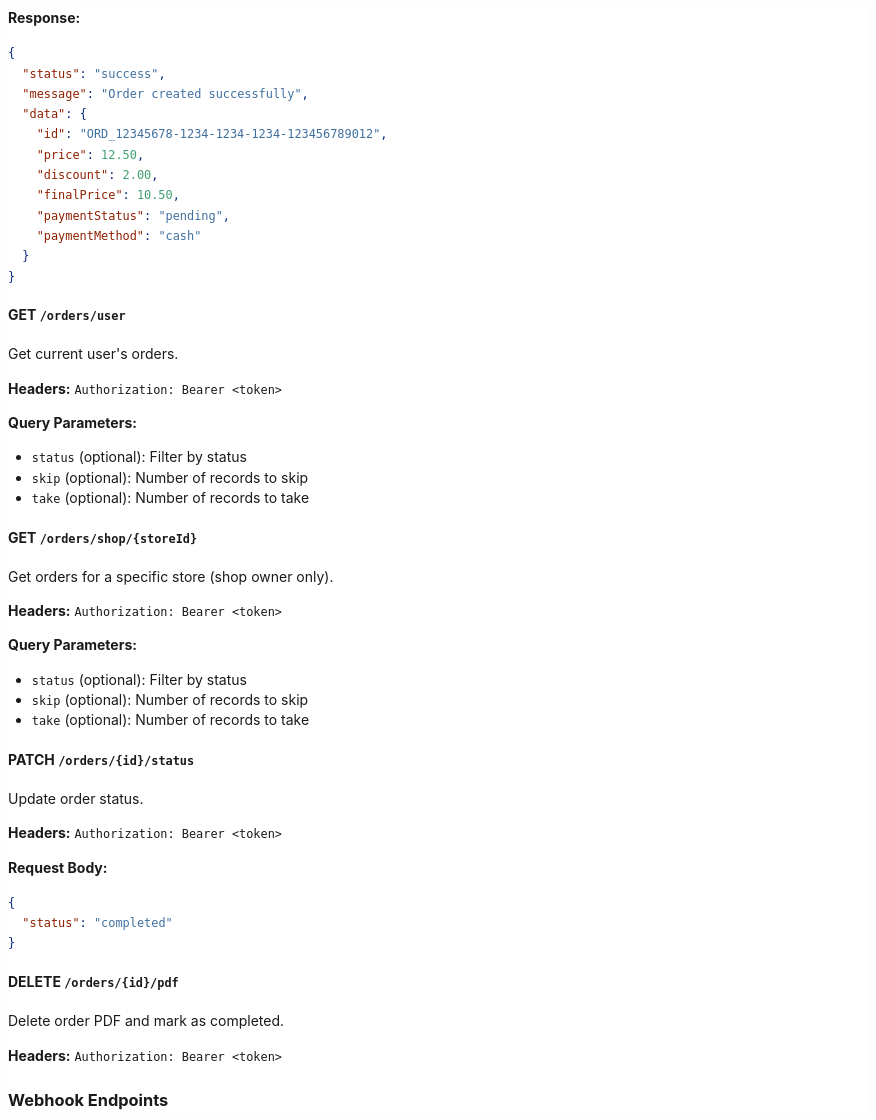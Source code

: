 **Response:**
```json
{
  "status": "success",
  "message": "Order created successfully",
  "data": {
    "id": "ORD_12345678-1234-1234-1234-123456789012",
    "price": 12.50,
    "discount": 2.00,
    "finalPrice": 10.50,
    "paymentStatus": "pending",
    "paymentMethod": "cash"
  }
}
```

#### GET `/orders/user`
Get current user's orders.

**Headers:** `Authorization: Bearer <token>`

**Query Parameters:**
- `status` (optional): Filter by status
- `skip` (optional): Number of records to skip
- `take` (optional): Number of records to take

#### GET `/orders/shop/{storeId}`
Get orders for a specific store (shop owner only).

**Headers:** `Authorization: Bearer <token>`

**Query Parameters:**
- `status` (optional): Filter by status
- `skip` (optional): Number of records to skip
- `take` (optional): Number of records to take

#### PATCH `/orders/{id}/status`
Update order status.

**Headers:** `Authorization: Bearer <token>`

**Request Body:**
```json
{
  "status": "completed"
}
```

#### DELETE `/orders/{id}/pdf`
Delete order PDF and mark as completed.

**Headers:** `Authorization: Bearer <token>`

### Webhook Endpoints
